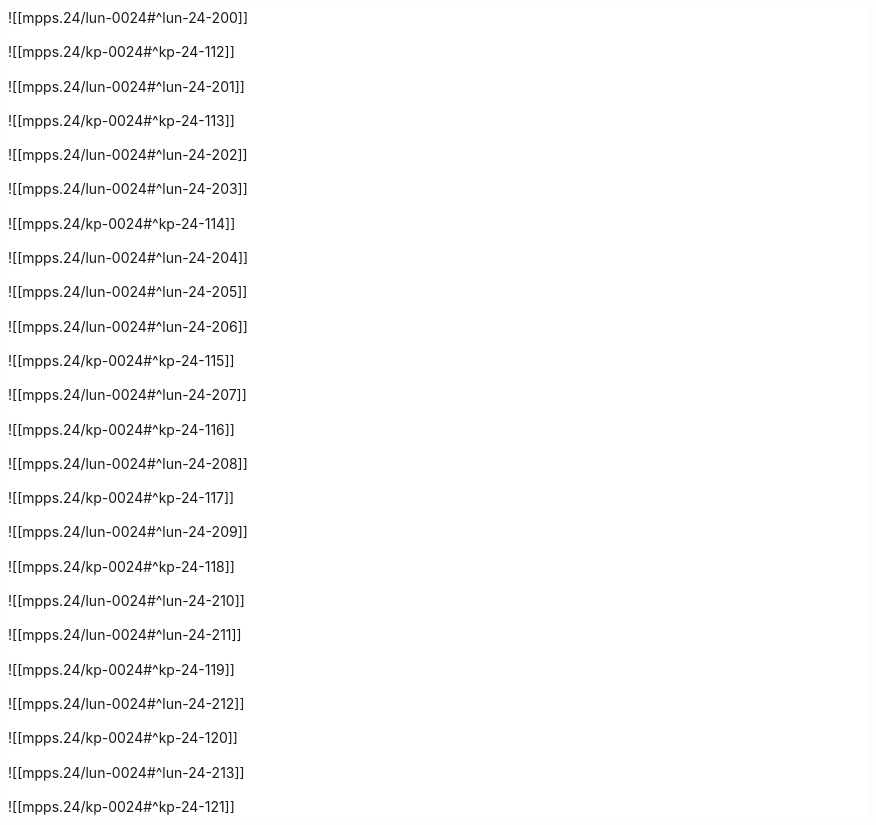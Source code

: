 ![[mpps.24/lun-0024#^lun-24-200]]

![[mpps.24/kp-0024#^kp-24-112]]

![[mpps.24/lun-0024#^lun-24-201]]

![[mpps.24/kp-0024#^kp-24-113]]

![[mpps.24/lun-0024#^lun-24-202]]

![[mpps.24/lun-0024#^lun-24-203]]

![[mpps.24/kp-0024#^kp-24-114]]

![[mpps.24/lun-0024#^lun-24-204]]

![[mpps.24/lun-0024#^lun-24-205]]

![[mpps.24/lun-0024#^lun-24-206]]

![[mpps.24/kp-0024#^kp-24-115]]

![[mpps.24/lun-0024#^lun-24-207]]

![[mpps.24/kp-0024#^kp-24-116]]

![[mpps.24/lun-0024#^lun-24-208]]

![[mpps.24/kp-0024#^kp-24-117]]

![[mpps.24/lun-0024#^lun-24-209]]

![[mpps.24/kp-0024#^kp-24-118]]

![[mpps.24/lun-0024#^lun-24-210]]

![[mpps.24/lun-0024#^lun-24-211]]

![[mpps.24/kp-0024#^kp-24-119]]

![[mpps.24/lun-0024#^lun-24-212]]

![[mpps.24/kp-0024#^kp-24-120]]

![[mpps.24/lun-0024#^lun-24-213]]

![[mpps.24/kp-0024#^kp-24-121]]
